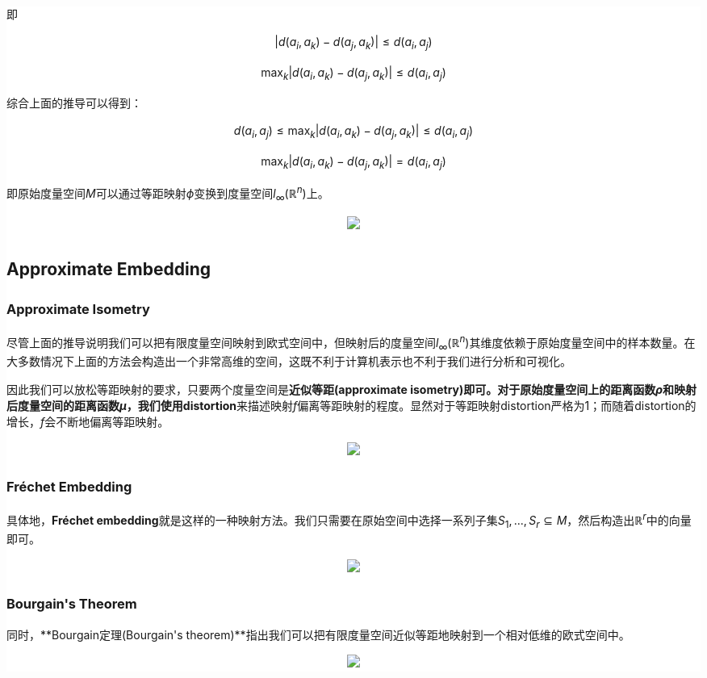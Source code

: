 即

$$
\vert d(a_i, a_k) - d(a_j, a_k) \vert \leq d(a_i, a_j)
$$

$$
\max_k \vert d(a_i, a_k) - d(a_j, a_k) \vert \leq d(a_i, a_j)
$$

综合上面的推导可以得到：

$$
d(a_i, a_j) \leq \max_k \vert d(a_i, a_k) - d(a_j, a_k) \vert \leq d(a_i, a_j)
$$

$$
\max_k \vert d(a_i, a_k) - d(a_j, a_k) \vert = d(a_i, a_j)
$$

即原始度量空间$M$可以通过等距映射$\phi$变换到度量空间$l_\infty(\mathbb{R}^n)$上。

<div align=center>
<img src="https://pic1.xuehuaimg.com/proxy/i.imgur.com/7DBu8Bz.png" width="80%">
</div>

## Approximate Embedding

### Approximate Isometry

尽管上面的推导说明我们可以把有限度量空间映射到欧式空间中，但映射后的度量空间$l_\infty(\mathbb{R}^n)$其维度依赖于原始度量空间中的样本数量。在大多数情况下上面的方法会构造出一个非常高维的空间，这既不利于计算机表示也不利于我们进行分析和可视化。

因此我们可以放松等距映射的要求，只要两个度量空间是**近似等距(approximate isometry)**即可。对于原始度量空间上的距离函数$\rho$和映射后度量空间的距离函数$\mu$，我们使用**distortion**来描述映射$f$偏离等距映射的程度。显然对于等距映射distortion严格为1；而随着distortion的增长，$f$会不断地偏离等距映射。

<div align=center>
<img src="https://pic1.xuehuaimg.com/proxy/i.imgur.com/pSfZCrD.png" width="80%">
</div>

### Fréchet Embedding

具体地，**Fréchet embedding**就是这样的一种映射方法。我们只需要在原始空间中选择一系列子集$S_1, ..., S_r \subseteq M$，然后构造出$\mathbb{R}^r$中的向量即可。

<div align=center>
<img src="https://pic1.xuehuaimg.com/proxy/i.imgur.com/7d3Ovti.png" width="80%">
</div>

### Bourgain's Theorem

同时，**Bourgain定理(Bourgain's theorem)**指出我们可以把有限度量空间近似等距地映射到一个相对低维的欧式空间中。

<div align=center>
<img src="https://pic1.xuehuaimg.com/proxy/i.imgur.com/I2I4HuM.png" width="80%">
</div>
